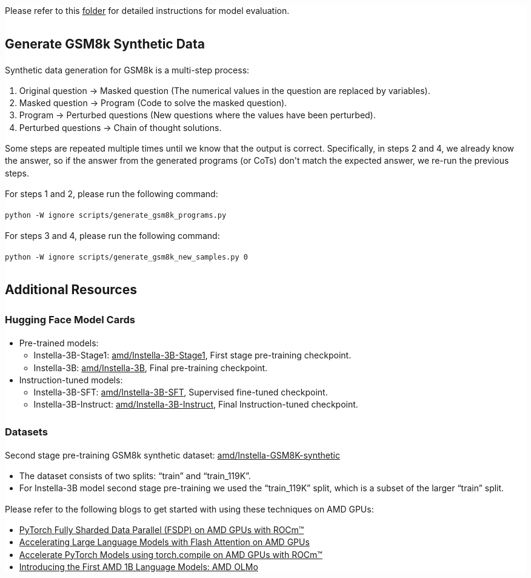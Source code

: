 Please refer to this [folder](./scripts/evals) for detailed instructions for model evaluation.

## Generate GSM8k Synthetic Data

Synthetic data generation for GSM8k is a multi-step process:
1. Original question -> Masked question (The numerical values in the question are replaced by variables).
2. Masked question -> Program (Code to solve the masked question).
3. Program -> Perturbed questions (New questions where the values have been perturbed).
4. Perturbed questions -> Chain of thought solutions. 

Some steps are repeated multiple times until we know that the output is correct. Specifically, in steps 2 and 4, we already know the answer, so if the answer from the generated programs (or CoTs) don't match the expected answer, we re-run the previous steps. 

For steps 1 and 2, please run the following command:
```
python -W ignore scripts/generate_gsm8k_programs.py
```
  
For steps 3 and 4, please run the following command:
```
python -W ignore scripts/generate_gsm8k_new_samples.py 0
```

## Additional Resources

### Hugging Face Model Cards

- Pre-trained models:
  - Instella-3B-Stage1: [amd/Instella-3B-Stage1](https://huggingface.co/amd/Instella-3B-Stage1), First stage pre-training checkpoint.
  - Instella-3B: [amd/Instella-3B](https://huggingface.co/amd/Instella-3B), Final pre-training checkpoint.
- Instruction-tuned models:
  - Instella-3B-SFT: [amd/Instella-3B-SFT](https://huggingface.co/amd/Instella-3B-SFT), Supervised fine-tuned checkpoint.
  - Instella-3B-Instruct: [amd/Instella-3B-Instruct](https://huggingface.co/amd/Instella-3B-Instruct), Final Instruction-tuned checkpoint.

### Datasets

Second stage pre-training GSM8k synthetic dataset: [amd/Instella-GSM8K-synthetic](https://huggingface.co/datasets/amd/Instella-GSM8K-synthetic)

- The dataset consists of two splits: “train” and “train_119K”.
- For Instella-3B model second stage pre-training we used the “train_119K” split, which is a subset of the larger “train” split.

Please refer to the following blogs to get started with using these techniques on AMD GPUs:

- [PyTorch Fully Sharded Data Parallel (FSDP) on AMD GPUs with ROCm™](https://rocm.blogs.amd.com/artificial-intelligence/fsdp-training-pytorch/README.html)
- [Accelerating Large Language Models with Flash Attention on AMD GPUs](https://rocm.blogs.amd.com/artificial-intelligence/flash-attention/README.html)
- [Accelerate PyTorch Models using torch.compile on AMD GPUs with ROCm™](https://rocm.blogs.amd.com/artificial-intelligence/torch_compile/README.html)
- [Introducing the First AMD 1B Language Models: AMD OLMo](https://www.amd.com/en/developer/resources/technical-articles/introducing-the-first-amd-1b-language-model.html)
 